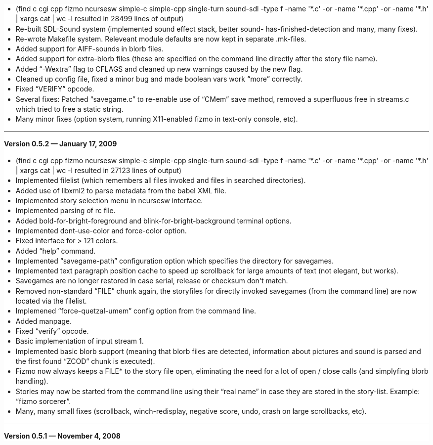  - (find c cgi cpp fizmo ncursesw simple-c simple-cpp single-turn sound-sdl -type f -name '\*.c' -or -name '\*.cpp' -or -name '\*.h' | xargs cat | wc -l resulted in 28499 lines of output)
 - Re-built SDL-Sound system (implemented sound effect stack, better sound- has-finished-detection and many, many fixes).
 - Re-wrote Makefile system. Releveant module defaults are now kept in separate .mk-files.
 - Added support for AIFF-sounds in blorb files.
 - Added support for extra-blorb files (these are specified on the command line directly after the story file name).
 - Added “-Wextra” flag to CFLAGS and cleaned up new warnings caused by the new flag.
 - Cleaned up config file, fixed a minor bug and made boolean vars work “more” correctly.
 - Fixed “VERIFY” opcode.
 - Several fixes: Patched “savegame.c” to re-enable use of “CMem” save method, removed a superfluous free in streams.c which tried to free a static string.
 - Many minor fixes (option system, running X11-enabled fizmo in text-only console, etc).

---


   **Version 0.5.2 — January 17, 2009**

 - (find c cgi cpp fizmo ncursesw simple-c simple-cpp single-turn sound-sdl   -type f -name '\*.c' -or -name '\*.cpp' -or -name '\*.h' | xargs cat | wc -l resulted in 27123 lines of output)
 - Implemented filelist (which remembers all files invoked and files in searched directories).
 - Added use of libxml2 to parse metadata from the babel XML file.
 - Implemented story selection menu in ncursesw interface.
 - Implemented parsing of rc file.
 - Added bold-for-bright-foreground and blink-for-bright-background terminal options.
 - Implemented dont-use-color and force-color option.
 - Fixed interface for > 121 colors.
 - Added “help” command.
 - Implemented “savegame-path” configuration option which specifies the directory for savegames.
 - Implemented text paragraph position cache to speed up scrollback for large amounts of text (not elegant, but works).
 - Savegames are no longer restored in case serial, release or checksum don't match.
 - Removed non-standard “FILE” chunk again, the storyfiles for directly invoked savegames (from the command line) are now located via the filelist.
 - Implemened “force-quetzal-umem” config option from the command line.
 - Added manpage.
 - Fixed “verify” opcode.
 - Basic implementation of input stream 1.
 - Implemented basic blorb support (meaning that blorb files are detected, information about pictures and sound is parsed and the first found “ZCOD” chunk is executed).
 - Fizmo now always keeps a FILE\* to the story file open, eliminating the need for a lot of open / close calls (and simplyfing blorb handling).
 - Stories may now be started from the command line using their “real name” in case they are stored in the story-list. Example: “fizmo sorcerer”.
 - Many, many small fixes (scrollback, winch-redisplay, negative score, undo, crash on large scrollbacks, etc).

---


   **Version 0.5.1 — November 4, 2008**
